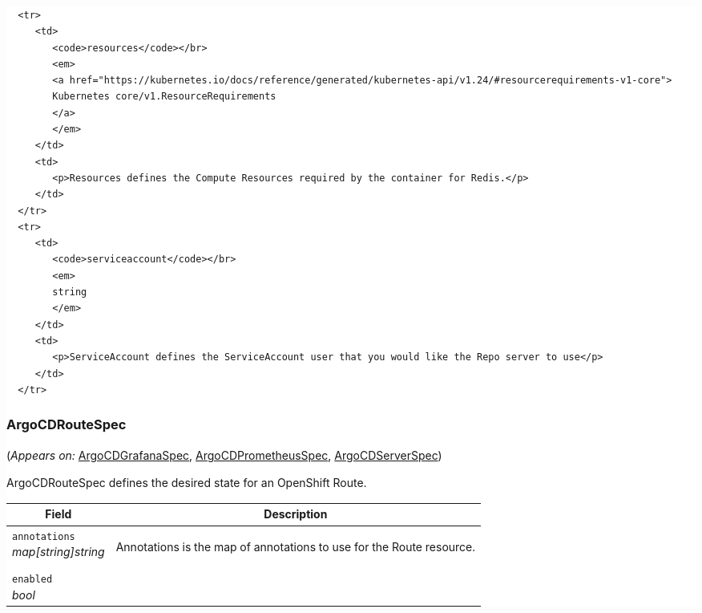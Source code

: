       <tr>
         <td>
            <code>resources</code></br>
            <em>
            <a href="https://kubernetes.io/docs/reference/generated/kubernetes-api/v1.24/#resourcerequirements-v1-core">
            Kubernetes core/v1.ResourceRequirements
            </a>
            </em>
         </td>
         <td>
            <p>Resources defines the Compute Resources required by the container for Redis.</p>
         </td>
      </tr>
      <tr>
         <td>
            <code>serviceaccount</code></br>
            <em>
            string
            </em>
         </td>
         <td>
            <p>ServiceAccount defines the ServiceAccount user that you would like the Repo server to use</p>
         </td>
      </tr>
   </tbody>
</table>
<h3 id="argoproj.io/v1alpha1.ArgoCDRouteSpec">ArgoCDRouteSpec</h3>
<p>
   (<em>Appears on:</em>
   <a href="#argoproj.io/v1alpha1.ArgoCDGrafanaSpec">ArgoCDGrafanaSpec</a>, 
   <a href="#argoproj.io/v1alpha1.ArgoCDPrometheusSpec">ArgoCDPrometheusSpec</a>, 
   <a href="#argoproj.io/v1alpha1.ArgoCDServerSpec">ArgoCDServerSpec</a>)
</p>
<p>
<p>ArgoCDRouteSpec defines the desired state for an OpenShift Route.</p>
</p>
<table>
   <thead>
      <tr>
         <th>Field</th>
         <th>Description</th>
      </tr>
   </thead>
   <tbody>
      <tr>
         <td>
            <code>annotations</code></br>
            <em>
            map[string]string
            </em>
         </td>
         <td>
            <p>Annotations is the map of annotations to use for the Route resource.</p>
         </td>
      </tr>
      <tr>
         <td>
            <code>enabled</code></br>
            <em>
            bool
            </em>
         </td>
         <td>